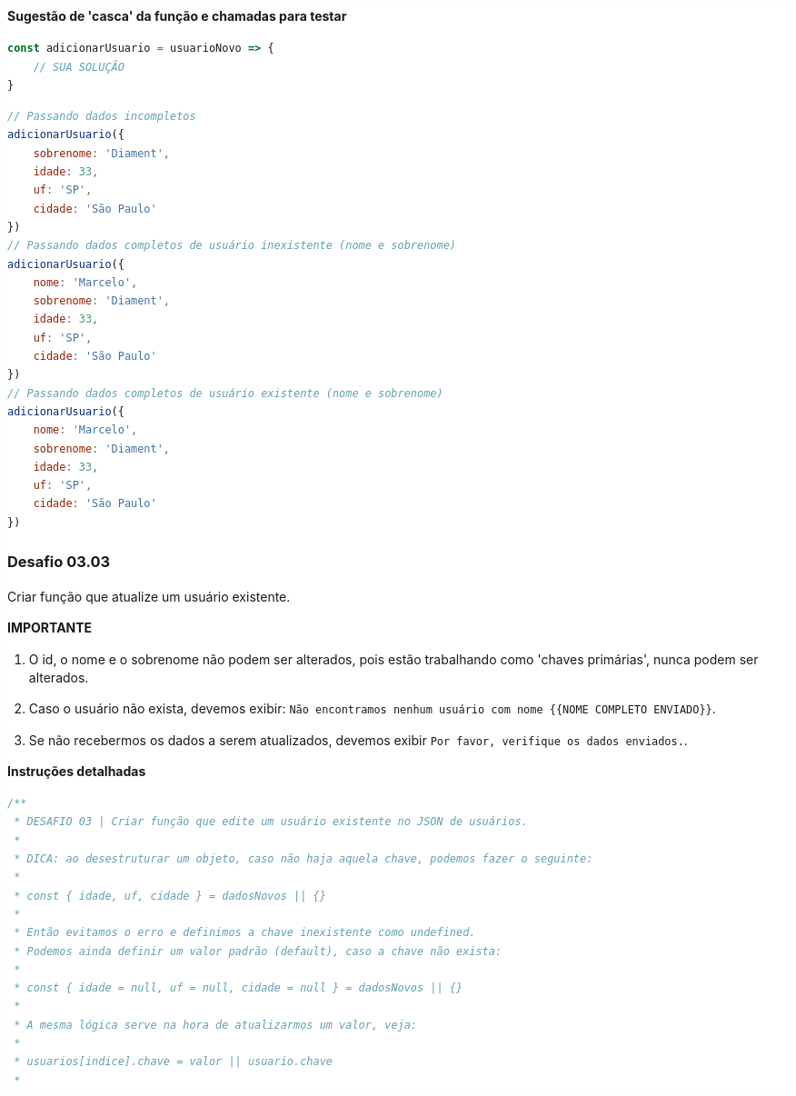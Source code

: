 **Sugestão de 'casca' da função e chamadas para testar**

```js
const adicionarUsuario = usuarioNovo => {
    // SUA SOLUÇÃO
}
```

```jsx
// Passando dados incompletos
adicionarUsuario({
    sobrenome: 'Diament',
    idade: 33,
    uf: 'SP',
    cidade: 'São Paulo'
})
// Passando dados completos de usuário inexistente (nome e sobrenome)
adicionarUsuario({
    nome: 'Marcelo',
    sobrenome: 'Diament',
    idade: 33,
    uf: 'SP',
    cidade: 'São Paulo'
})
// Passando dados completos de usuário existente (nome e sobrenome)
adicionarUsuario({
    nome: 'Marcelo',
    sobrenome: 'Diament',
    idade: 33,
    uf: 'SP',
    cidade: 'São Paulo'
})
```

### Desafio 03.03

Criar função que atualize um usuário existente.

**IMPORTANTE**

1. O id, o nome e o sobrenome não podem ser alterados, pois estão trabalhando como 'chaves primárias', nunca podem ser alterados.

2. Caso o usuário não exista, devemos exibir: `Não encontramos nenhum usuário com nome {{NOME COMPLETO ENVIADO}}`.

3. Se não recebermos os dados a serem atualizados, devemos exibir `Por favor, verifique os dados enviados.`.

**Instruções detalhadas**

```js
/**
 * DESAFIO 03 | Criar função que edite um usuário existente no JSON de usuários.
 * 
 * DICA: ao desestruturar um objeto, caso não haja aquela chave, podemos fazer o seguinte:
 * 
 * const { idade, uf, cidade } = dadosNovos || {}
 * 
 * Então evitamos o erro e definimos a chave inexistente como undefined.
 * Podemos ainda definir um valor padrão (default), caso a chave não exista:
 * 
 * const { idade = null, uf = null, cidade = null } = dadosNovos || {}
 * 
 * A mesma lógica serve na hora de atualizarmos um valor, veja:
 * 
 * usuarios[indice].chave = valor || usuario.chave
 * 
```